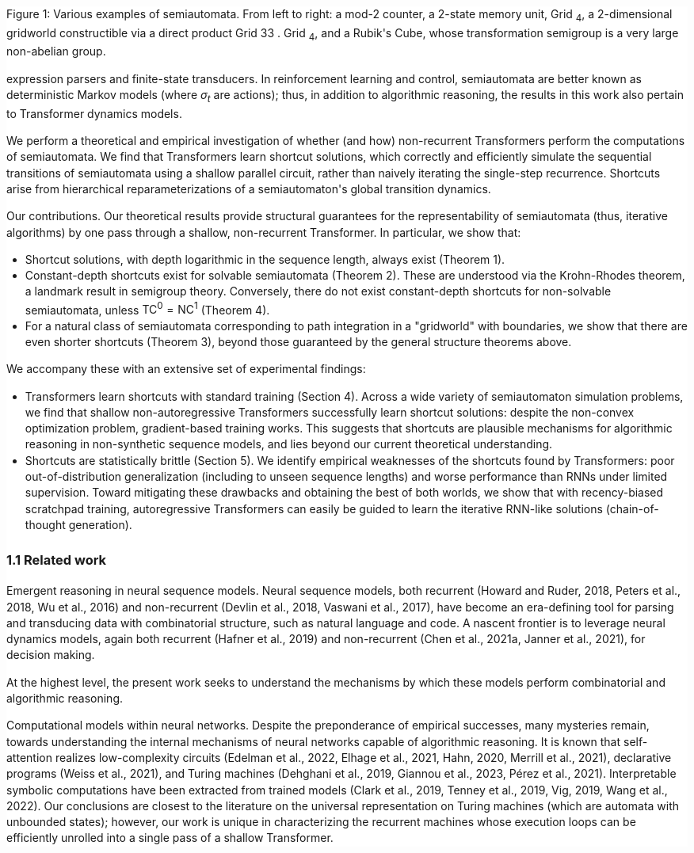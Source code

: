 Figure 1: Various examples of semiautomata. From left to right: a mod-2 counter, a 2-state memory unit, Grid $_{4}$, a 2-dimensional gridworld constructible via a direct product Grid 33 . Grid $_{4}$, and a Rubik's Cube, whose transformation semigroup is a very large non-abelian group.

expression parsers and finite-state transducers. In reinforcement learning and control, semiautomata are better known as deterministic Markov models (where $\sigma_{t}$ are actions); thus, in addition to algorithmic reasoning, the results in this work also pertain to Transformer dynamics models.

We perform a theoretical and empirical investigation of whether (and how) non-recurrent Transformers perform the computations of semiautomata. We find that Transformers learn shortcut solutions, which correctly and efficiently simulate the sequential transitions of semiautomata using a shallow parallel circuit, rather than naively iterating the single-step recurrence. Shortcuts arise from hierarchical reparameterizations of a semiautomaton's global transition dynamics.

Our contributions. Our theoretical results provide structural guarantees for the representability of semiautomata (thus, iterative algorithms) by one pass through a shallow, non-recurrent Transformer. In particular, we show that:

- Shortcut solutions, with depth logarithmic in the sequence length, always exist (Theorem 1).
- Constant-depth shortcuts exist for solvable semiautomata (Theorem 2). These are understood via the Krohn-Rhodes theorem, a landmark result in semigroup theory. Conversely, there do not exist constant-depth shortcuts for non-solvable semiautomata, unless $\mathrm{TC}^{0}=\mathrm{NC}^{1}$ (Theorem 4).
- For a natural class of semiautomata corresponding to path integration in a "gridworld" with boundaries, we show that there are even shorter shortcuts (Theorem 3), beyond those guaranteed by the general structure theorems above.

We accompany these with an extensive set of experimental findings:

- Transformers learn shortcuts with standard training (Section 4). Across a wide variety of semiautomaton simulation problems, we find that shallow non-autoregressive Transformers successfully learn shortcut solutions: despite the non-convex optimization problem, gradient-based training works. This suggests that shortcuts are plausible mechanisms for algorithmic reasoning in non-synthetic sequence models, and lies beyond our current theoretical understanding.
- Shortcuts are statistically brittle (Section 5). We identify empirical weaknesses of the shortcuts found by Transformers: poor out-of-distribution generalization (including to unseen sequence lengths) and worse performance than RNNs under limited supervision. Toward mitigating these drawbacks and obtaining the best of both worlds, we show that with recency-biased scratchpad training, autoregressive Transformers can easily be guided to learn the iterative RNN-like solutions (chain-of-thought generation).


### 1.1 Related work

Emergent reasoning in neural sequence models. Neural sequence models, both recurrent (Howard and Ruder, 2018, Peters et al., 2018, Wu et al., 2016) and non-recurrent (Devlin et al., 2018, Vaswani et al., 2017), have become an era-defining tool for parsing and transducing data with combinatorial structure, such as natural language and code. A nascent frontier is to leverage neural dynamics models, again both recurrent (Hafner et al., 2019) and non-recurrent (Chen et al., 2021a, Janner et al., 2021), for decision making.

At the highest level, the present work seeks to understand the mechanisms by which these models perform combinatorial and algorithmic reasoning.

Computational models within neural networks. Despite the preponderance of empirical successes, many mysteries remain, towards understanding the internal mechanisms of neural networks capable of algorithmic reasoning. It is known that self-attention realizes low-complexity circuits (Edelman et al., 2022, Elhage et al., 2021, Hahn, 2020, Merrill et al., 2021), declarative programs (Weiss et al., 2021), and Turing machines (Dehghani et al., 2019, Giannou et al., 2023, Pérez et al., 2021). Interpretable symbolic computations have been extracted from trained models (Clark et al., 2019, Tenney et al., 2019, Vig, 2019, Wang et al., 2022). Our conclusions are closest to the literature on the universal representation on Turing machines (which are automata with unbounded states); however, our work is unique in characterizing the recurrent machines whose execution loops can be efficiently unrolled into a single pass of a shallow Transformer.
